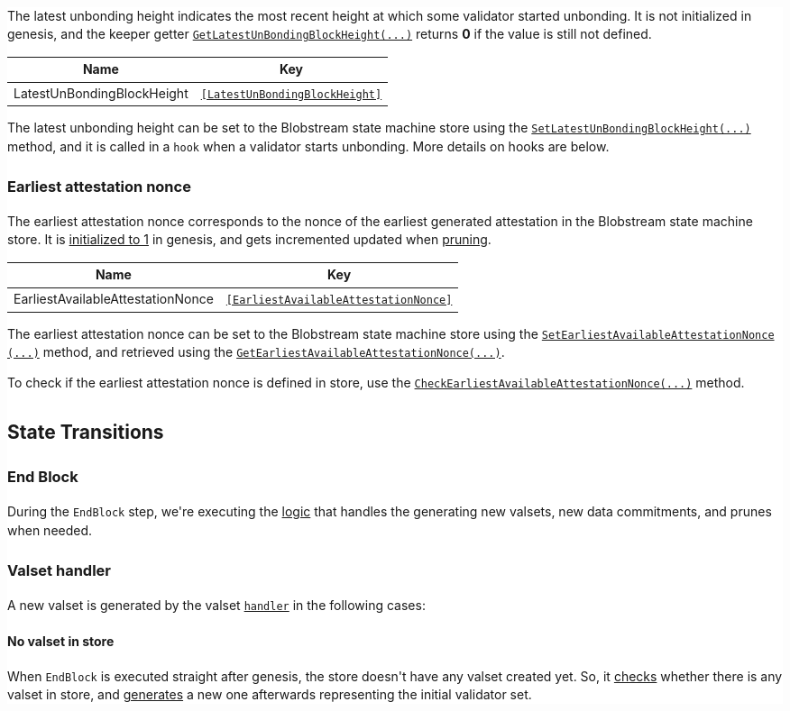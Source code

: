 The latest unbonding height indicates the most recent height at which some validator started unbonding. It is not initialized in genesis, and the keeper getter
[`GetLatestUnBondingBlockHeight(...)`](https://github.com/celestiaorg/celestia-app/blob/9bf0cf1dd9ce31a3fecb51310c3913820b21a8c2/x/qgb/keeper/keeper_valset.go#L66-L77) returns **0** if the value is still not defined.

| Name                   | Key                                                                                                                                                      |
|------------------------|----------------------------------------------------------------------------------------------------------------------------------------------------------|
| LatestUnBondingBlockHeight | [`[LatestUnBondingBlockHeight]`](https://github.com/celestiaorg/celestia-app/blob/9bf0cf1dd9ce31a3fecb51310c3913820b21a8c2/x/qgb/types/keys.go#L28-L30)  |

The latest unbonding height can be set to the Blobstream state machine store using the [`SetLatestUnBondingBlockHeight(...)`](https://github.com/celestiaorg/celestia-app/blob/9bf0cf1dd9ce31a3fecb51310c3913820b21a8c2/x/qgb/keeper/keeper_valset.go#L58-L64) method, and it is called in a `hook` when a validator starts unbonding. More details on hooks are below.

### Earliest attestation nonce

The earliest attestation nonce corresponds to the nonce of the earliest generated attestation in the Blobstream state machine store. It is [initialized to 1](https://github.com/celestiaorg/celestia-app/blob/9bf0cf1dd9ce31a3fecb51310c3913820b21a8c2/x/qgb/genesis.go#L13-L17) in genesis, and gets incremented updated when [pruning](https://github.com/celestiaorg/celestia-app/blob/9bf0cf1dd9ce31a3fecb51310c3913820b21a8c2/x/qgb/abci.go#L184-L185).

| Name                   | Key                                                                                                                                                             |
|------------------------|-----------------------------------------------------------------------------------------------------------------------------------------------------------------|
| EarliestAvailableAttestationNonce | [`[EarliestAvailableAttestationNonce]`](https://github.com/celestiaorg/celestia-app/blob/9bf0cf1dd9ce31a3fecb51310c3913820b21a8c2/x/qgb/types/keys.go#L35-L37)  |

The earliest attestation nonce can be set to the Blobstream state machine store using the [`SetEarliestAvailableAttestationNonce(...)`](https://github.com/celestiaorg/celestia-app/blob/9bf0cf1dd9ce31a3fecb51310c3913820b21a8c2/x/qgb/keeper/keeper_attestation.go#L104-L110) method, and retrieved using the [`GetEarliestAvailableAttestationNonce(...)`](https://github.com/celestiaorg/celestia-app/blob/9bf0cf1dd9ce31a3fecb51310c3913820b21a8c2/x/qgb/keeper/keeper_attestation.go#L89-L102).

To check if the earliest attestation nonce is defined in store, use the [`CheckEarliestAvailableAttestationNonce(...)`](https://github.com/celestiaorg/celestia-app/blob/9bf0cf1dd9ce31a3fecb51310c3913820b21a8c2/x/qgb/keeper/keeper_attestation.go#L81-L87) method.

## State Transitions

### End Block

During the `EndBlock` step, we're executing the [logic](https://github.com/celestiaorg/celestia-app/blob/9bf0cf1dd9ce31a3fecb51310c3913820b21a8c2/x/qgb/abci.go#L28-L35) that handles the generating new valsets, new data commitments, and prunes when needed.

### Valset handler

A new valset is generated by the valset [`handler`](https://github.com/celestiaorg/celestia-app/blob/9bf0cf1dd9ce31a3fecb51310c3913820b21a8c2/x/qgb/abci.go#L84-L135) in the following cases:

#### No valset in store

When `EndBlock` is executed straight after genesis, the store doesn't have any valset created yet. So, it [checks](https://github.com/celestiaorg/celestia-app/blob/9bf0cf1dd9ce31a3fecb51310c3913820b21a8c2/x/qgb/abci.go#L85-L93) whether there is any valset in store, and [generates](https://github.com/celestiaorg/celestia-app/blob/9bf0cf1dd9ce31a3fecb51310c3913820b21a8c2/x/qgb/abci.go#L123-L134) a new one afterwards representing the initial validator set.
